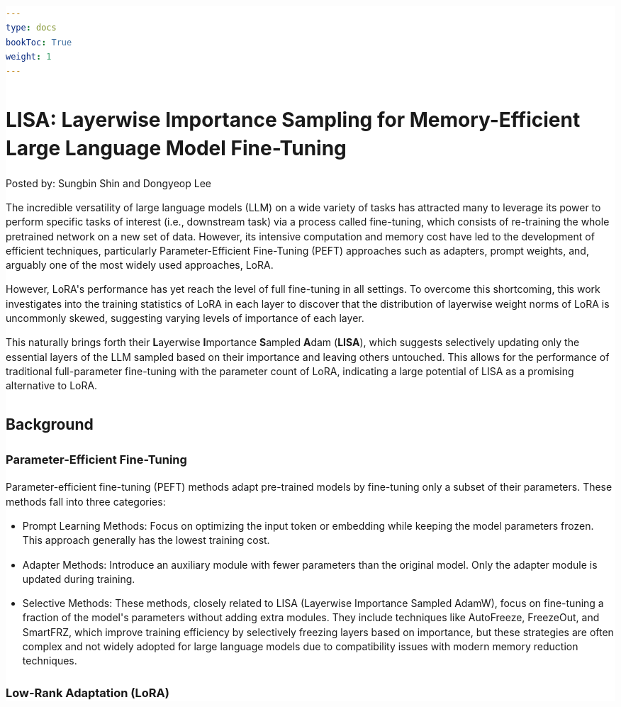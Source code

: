 ```yaml
---
type: docs
bookToc: True
weight: 1
---
```


# LISA: Layerwise Importance Sampling for Memory-Efficient Large Language Model Fine-Tuning

Posted by: Sungbin Shin and Dongyeop Lee

The incredible versatility of large language models (LLM) on a wide variety of tasks has attracted many to leverage its power to perform specific tasks of interest (i.e., downstream task) via a process called fine-tuning, which consists of re-training the whole pretrained network on a new set of data.
However, its intensive computation and memory cost have led to the development of efficient techniques, particularly Parameter-Efficient Fine-Tuning (PEFT) approaches such as adapters, prompt weights, and, arguably one of the most widely used approaches, LoRA.

However, LoRA's performance has yet reach the level of full fine-tuning in all settings.
To overcome this shortcoming, this work investigates into the training statistics of LoRA in each layer to discover that the distribution of layerwise weight norms of LoRA is uncommonly skewed, suggesting varying levels of importance of each layer.

This naturally brings forth their **L**ayerwise **I**mportance **S**ampled **A**dam (**LISA**), which suggests selectively updating only the essential layers of the LLM sampled based on their importance and leaving others untouched.
This allows for the performance of traditional full-parameter fine-tuning with the parameter count of LoRA, indicating a large potential of LISA as a promising alternative to LoRA.

## Background

### Parameter-Efficient Fine-Tuning
Parameter-efficient fine-tuning (PEFT) methods adapt pre-trained models by fine-tuning only a subset of their parameters. These methods fall into three categories:

- Prompt Learning Methods: Focus on optimizing the input token or embedding while keeping the model parameters frozen. This approach generally has the lowest training cost.

- Adapter Methods: Introduce an auxiliary module with fewer parameters than the original model. Only the adapter module is updated during training.

- Selective Methods: These methods, closely related to LISA (Layerwise Importance Sampled AdamW), focus on fine-tuning a fraction of the model's parameters without adding extra modules. They include techniques like AutoFreeze, FreezeOut, and SmartFRZ, which improve training efficiency by selectively freezing layers based on importance, but these strategies are often complex and not widely adopted for large language models due to compatibility issues with modern memory reduction techniques.

### Low-Rank Adaptation (LoRA)
